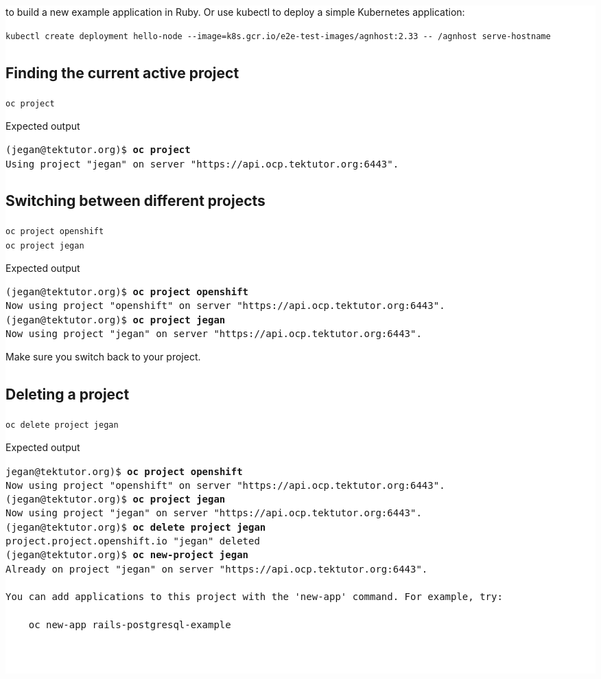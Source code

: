 to build a new example application in Ruby. Or use kubectl to deploy a simple Kubernetes application:

    kubectl create deployment hello-node --image=k8s.gcr.io/e2e-test-images/agnhost:2.33 -- /agnhost serve-hostname
</pre>

## Finding the current active project 
```
oc project
```
Expected output
<pre>
(jegan@tektutor.org)$ <b>oc project</b>
Using project "jegan" on server "https://api.ocp.tektutor.org:6443".
</pre>

## Switching between different projects
```
oc project openshift
oc project jegan
```

Expected output
<pre>
(jegan@tektutor.org)$ <b>oc project openshift</b>
Now using project "openshift" on server "https://api.ocp.tektutor.org:6443".
(jegan@tektutor.org)$ <b>oc project jegan</b>
Now using project "jegan" on server "https://api.ocp.tektutor.org:6443".
</pre>

Make sure you switch back to your project.

## Deleting a project
```
oc delete project jegan
```

Expected output
<pre>
jegan@tektutor.org)$ <b>oc project openshift</b>
Now using project "openshift" on server "https://api.ocp.tektutor.org:6443".
(jegan@tektutor.org)$ <b>oc project jegan</b>
Now using project "jegan" on server "https://api.ocp.tektutor.org:6443".
(jegan@tektutor.org)$ <b>oc delete project jegan</b>
project.project.openshift.io "jegan" deleted
(jegan@tektutor.org)$ <b>oc new-project jegan</b>
Already on project "jegan" on server "https://api.ocp.tektutor.org:6443".

You can add applications to this project with the 'new-app' command. For example, try:

    oc new-app rails-postgresql-example
